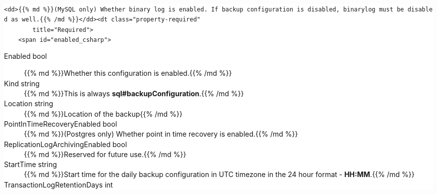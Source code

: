     <dd>{{% md %}}(MySQL only) Whether binary log is enabled. If backup configuration is disabled, binarylog must be disabled as well.{{% /md %}}</dd><dt class="property-required"
            title="Required">
        <span id="enabled_csharp">
<a href="#enabled_csharp" style="color: inherit; text-decoration: inherit;">Enabled</a>
</span>
        <span class="property-indicator"></span>
        <span class="property-type">bool</span>
    </dt>
    <dd>{{% md %}}Whether this configuration is enabled.{{% /md %}}</dd><dt class="property-required"
            title="Required">
        <span id="kind_csharp">
<a href="#kind_csharp" style="color: inherit; text-decoration: inherit;">Kind</a>
</span>
        <span class="property-indicator"></span>
        <span class="property-type">string</span>
    </dt>
    <dd>{{% md %}}This is always **sql#backupConfiguration**.{{% /md %}}</dd><dt class="property-required"
            title="Required">
        <span id="location_csharp">
<a href="#location_csharp" style="color: inherit; text-decoration: inherit;">Location</a>
</span>
        <span class="property-indicator"></span>
        <span class="property-type">string</span>
    </dt>
    <dd>{{% md %}}Location of the backup{{% /md %}}</dd><dt class="property-required"
            title="Required">
        <span id="pointintimerecoveryenabled_csharp">
<a href="#pointintimerecoveryenabled_csharp" style="color: inherit; text-decoration: inherit;">Point<wbr>In<wbr>Time<wbr>Recovery<wbr>Enabled</a>
</span>
        <span class="property-indicator"></span>
        <span class="property-type">bool</span>
    </dt>
    <dd>{{% md %}}(Postgres only) Whether point in time recovery is enabled.{{% /md %}}</dd><dt class="property-required"
            title="Required">
        <span id="replicationlogarchivingenabled_csharp">
<a href="#replicationlogarchivingenabled_csharp" style="color: inherit; text-decoration: inherit;">Replication<wbr>Log<wbr>Archiving<wbr>Enabled</a>
</span>
        <span class="property-indicator"></span>
        <span class="property-type">bool</span>
    </dt>
    <dd>{{% md %}}Reserved for future use.{{% /md %}}</dd><dt class="property-required"
            title="Required">
        <span id="starttime_csharp">
<a href="#starttime_csharp" style="color: inherit; text-decoration: inherit;">Start<wbr>Time</a>
</span>
        <span class="property-indicator"></span>
        <span class="property-type">string</span>
    </dt>
    <dd>{{% md %}}Start time for the daily backup configuration in UTC timezone in the 24 hour format - **HH:MM**.{{% /md %}}</dd><dt class="property-required"
            title="Required">
        <span id="transactionlogretentiondays_csharp">
<a href="#transactionlogretentiondays_csharp" style="color: inherit; text-decoration: inherit;">Transaction<wbr>Log<wbr>Retention<wbr>Days</a>
</span>
        <span class="property-indicator"></span>
        <span class="property-type">int</span>
    </dt>